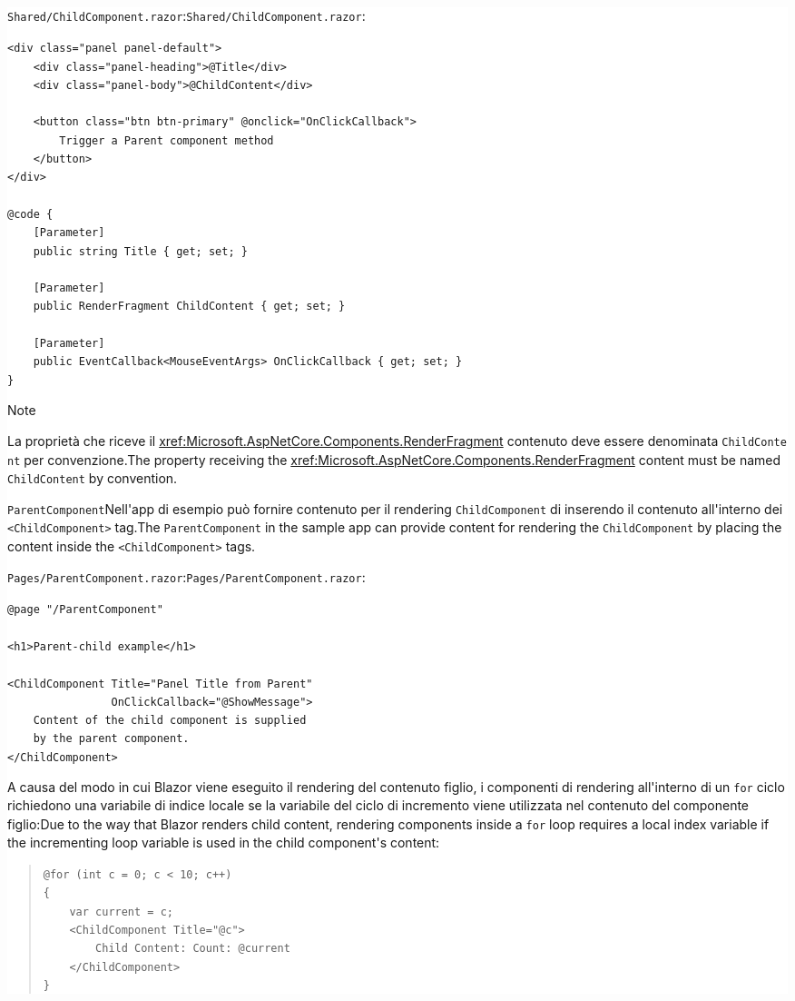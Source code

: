 <span data-ttu-id="5dd6c-264">`Shared/ChildComponent.razor`:</span><span class="sxs-lookup"><span data-stu-id="5dd6c-264">`Shared/ChildComponent.razor`:</span></span>

```razor
<div class="panel panel-default">
    <div class="panel-heading">@Title</div>
    <div class="panel-body">@ChildContent</div>

    <button class="btn btn-primary" @onclick="OnClickCallback">
        Trigger a Parent component method
    </button>
</div>

@code {
    [Parameter]
    public string Title { get; set; }

    [Parameter]
    public RenderFragment ChildContent { get; set; }

    [Parameter]
    public EventCallback<MouseEventArgs> OnClickCallback { get; set; }
}
```

> [!NOTE]
> <span data-ttu-id="5dd6c-265">La proprietà che riceve il <xref:Microsoft.AspNetCore.Components.RenderFragment> contenuto deve essere denominata `ChildContent` per convenzione.</span><span class="sxs-lookup"><span data-stu-id="5dd6c-265">The property receiving the <xref:Microsoft.AspNetCore.Components.RenderFragment> content must be named `ChildContent` by convention.</span></span>

<span data-ttu-id="5dd6c-266">`ParentComponent`Nell'app di esempio può fornire contenuto per il rendering `ChildComponent` di inserendo il contenuto all'interno dei `<ChildComponent>` tag.</span><span class="sxs-lookup"><span data-stu-id="5dd6c-266">The `ParentComponent` in the sample app can provide content for rendering the `ChildComponent` by placing the content inside the `<ChildComponent>` tags.</span></span>

<span data-ttu-id="5dd6c-267">`Pages/ParentComponent.razor`:</span><span class="sxs-lookup"><span data-stu-id="5dd6c-267">`Pages/ParentComponent.razor`:</span></span>

```razor
@page "/ParentComponent"

<h1>Parent-child example</h1>

<ChildComponent Title="Panel Title from Parent"
                OnClickCallback="@ShowMessage">
    Content of the child component is supplied
    by the parent component.
</ChildComponent>
```

<span data-ttu-id="5dd6c-268">A causa del modo in cui Blazor viene eseguito il rendering del contenuto figlio, i componenti di rendering all'interno di un `for` ciclo richiedono una variabile di indice locale se la variabile del ciclo di incremento viene utilizzata nel contenuto del componente figlio:</span><span class="sxs-lookup"><span data-stu-id="5dd6c-268">Due to the way that Blazor renders child content, rendering components inside a `for` loop requires a local index variable if the incrementing loop variable is used in the child component's content:</span></span>
>
> ```razor
> @for (int c = 0; c < 10; c++)
> {
>     var current = c;
>     <ChildComponent Title="@c">
>         Child Content: Count: @current
>     </ChildComponent>
> }